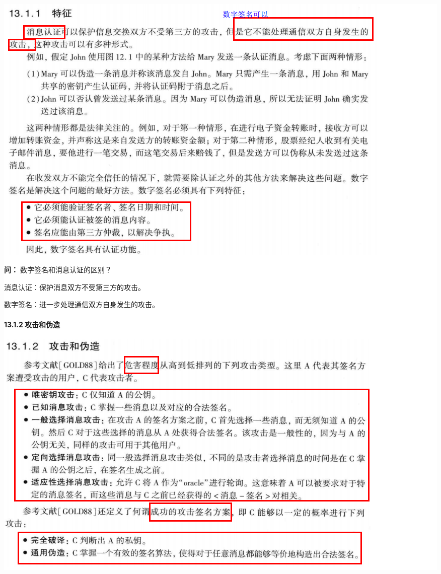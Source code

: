 ![1529394717404](assets/1529394717404.png)

**问：** 数字签名和消息认证的区别？

消息认证：保护消息双方不受第三方的攻击。

数字签名：进一步处理通信双方自身发生的攻击。

#### 13.1.2 攻击和伪造

![1529395643178](assets/1529395643178.png)
